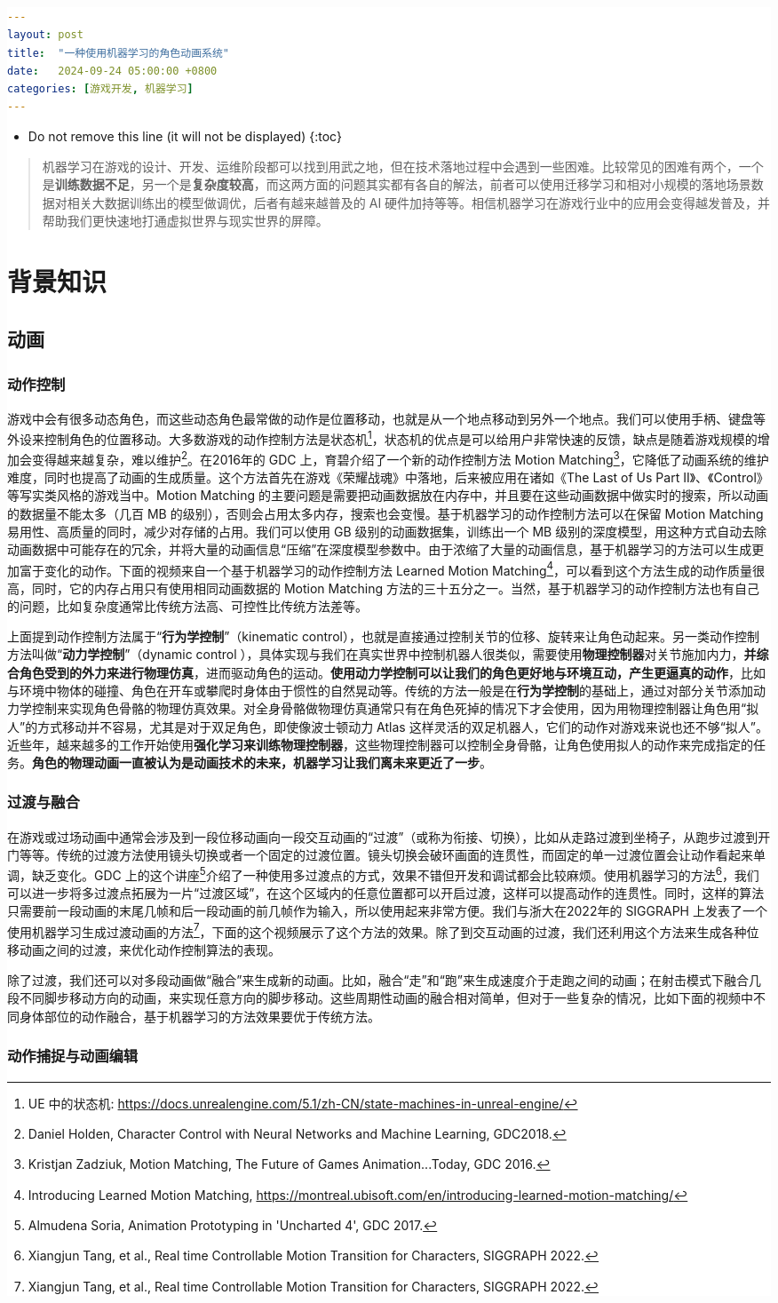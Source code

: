 ```yaml
---
layout: post
title:  "一种使用机器学习的角色动画系统"
date:   2024-09-24 05:00:00 +0800
categories: [游戏开发, 机器学习]
---
```


* Do not remove this line (it will not be displayed)
{:toc}

> 机器学习在游戏的设计、开发、运维阶段都可以找到用武之地，但在技术落地过程中会遇到一些困难。比较常见的困难有两个，一个是**训练数据不足**，另一个是**复杂度较高**，而这两方面的问题其实都有各自的解法，前者可以使用迁移学习和相对小规模的落地场景数据对相关大数据训练出的模型做调优，后者有越来越普及的 AI 硬件加持等等。相信机器学习在游戏行业中的应用会变得越发普及，并帮助我们更快速地打通虚拟世界与现实世界的屏障。


# 背景知识

## 动画

### 动作控制

 游戏中会有很多动态角色，而这些动态角色最常做的动作是位置移动，也就是从一个地点移动到另外一个地点。我们可以使用手柄、键盘等外设来控制角色的位置移动。大多数游戏的动作控制方法是状态机[^1]，状态机的优点是可以给用户非常快速的反馈，缺点是随着游戏规模的增加会变得越来越复杂，难以维护[^2]。在2016年的 GDC 上，育碧介绍了一个新的动作控制方法 Motion Matching[^3]，它降低了动画系统的维护难度，同时也提高了动画的生成质量。这个方法首先在游戏《荣耀战魂》中落地，后来被应用在诸如《The Last of Us Part II》、《Control》等写实类风格的游戏当中。Motion Matching 的主要问题是需要把动画数据放在内存中，并且要在这些动画数据中做实时的搜索，所以动画的数据量不能太多（几百 MB 的级别），否则会占用太多内存，搜索也会变慢。基于机器学习的动作控制方法可以在保留 Motion Matching 易用性、高质量的同时，减少对存储的占用。我们可以使用 GB 级别的动画数据集，训练出一个 MB 级别的深度模型，用这种方式自动去除动画数据中可能存在的冗余，并将大量的动画信息“压缩”在深度模型参数中。由于浓缩了大量的动画信息，基于机器学习的方法可以生成更加富于变化的动作。下面的视频来自一个基于机器学习的动作控制方法 Learned Motion Matching[^4]，可以看到这个方法生成的动作质量很高，同时，它的内存占用只有使用相同动画数据的 Motion Matching 方法的三十五分之一。当然，基于机器学习的动作控制方法也有自己的问题，比如复杂度通常比传统方法高、可控性比传统方法差等。

 上面提到动作控制方法属于“**行为学控制**”（kinematic control），也就是直接通过控制关节的位移、旋转来让角色动起来。另一类动作控制方法叫做“**动力学控制**”（dynamic control ），具体实现与我们在真实世界中控制机器人很类似，需要使用**物理控制器**对关节施加内力，**并综合角色受到的外力来进行物理仿真**，进而驱动角色的运动。**使用动力学控制可以让我们的角色更好地与环境互动，产生更逼真的动作**，比如与环境中物体的碰撞、角色在开车或攀爬时身体由于惯性的自然晃动等。传统的方法一般是在**行为学控制**的基础上，通过对部分关节添加动力学控制来实现角色骨骼的物理仿真效果。对全身骨骼做物理仿真通常只有在角色死掉的情况下才会使用，因为用物理控制器让角色用“拟人”的方式移动并不容易，尤其是对于双足角色，即使像波士顿动力 Atlas 这样灵活的双足机器人，它们的动作对游戏来说也还不够“拟人”。近些年，越来越多的工作开始使用**强化学习来训练物理控制器**，这些物理控制器可以控制全身骨骼，让角色使用拟人的动作来完成指定的任务。**角色的物理动画一直被认为是动画技术的未来，机器学习让我们离未来更近了一步**。

[^1]: UE 中的状态机: https://docs.unrealengine.com/5.1/zh-CN/state-machines-in-unreal-engine/
[^2]: Daniel Holden, Character Control with Neural Networks and Machine Learning, GDC2018.
[^3]: Kristjan Zadziuk, Motion Matching, The Future of Games Animation...Today, GDC 2016.
[^4]: Introducing Learned Motion Matching, https://montreal.ubisoft.com/en/introducing-learned-motion-matching/

### 过渡与融合

在游戏或过场动画中通常会涉及到一段位移动画向一段交互动画的“过渡”（或称为衔接、切换），比如从走路过渡到坐椅子，从跑步过渡到开门等等。传统的过渡方法使用镜头切换或者一个固定的过渡位置。镜头切换会破环画面的连贯性，而固定的单一过渡位置会让动作看起来单调，缺乏变化。GDC 上的这个讲座[^5]介绍了一种使用多过渡点的方式，效果不错但开发和调试都会比较麻烦。使用机器学习的方法[^6]，我们可以进一步将多过渡点拓展为一片“过渡区域”，在这个区域内的任意位置都可以开启过渡，这样可以提高动作的连贯性。同时，这样的算法只需要前一段动画的末尾几帧和后一段动画的前几帧作为输入，所以使用起来非常方便。我们与浙大在2022年的 SIGGRAPH 上发表了一个使用机器学习生成过渡动画的方法[^6]，下面的这个视频展示了这个方法的效果。除了到交互动画的过渡，我们还利用这个方法来生成各种位移动画之间的过渡，来优化动作控制算法的表现。

除了过渡，我们还可以对多段动画做“融合”来生成新的动画。比如，融合“走”和“跑”来生成速度介于走跑之间的动画；在射击模式下融合几段不同脚步移动方向的动画，来实现任意方向的脚步移动。这些周期性动画的融合相对简单，但对于一些复杂的情况，比如下面的视频中不同身体部位的动作融合，基于机器学习的方法效果要优于传统方法。

[^5]: Almudena Soria, Animation Prototyping in 'Uncharted 4', GDC 2017.
[^6]: Xiangjun Tang, et al., Real time Controllable Motion Transition for Characters, SIGGRAPH 2022.

### 动作捕捉与动画编辑


[^7]: Daniel Holden, A New Era of Performance Capture with Machine Learning, GDC2019.
[^8]: Francois Paradis, Procedural Generation of Cinematic Dialogues in Assassin's Creed Odyssey, GDC2019.
[^9]: NVIDIA DLSS 3: AI-Powered Performance Multiplier Boosts Frame Rates By Up To 4X, https://www.nvidia.com/en-us/geforce/news/dlss3-ai-powered-neural-graphics-innovations/
[^10]: 网络游戏的架构基础 (Part 2) GAMES104-现代游戏引擎：从入门到实践 https://www.bilibili.com/video/BV1HN4y157Zq/
[^11]: Matt Delbosc, Replicating Chaos: Vehicle Replication in Watch Dogs 2, GDC 2017.
[^12]: Mathieu Nayrolles, et al., CLEVER: Combining Code Metrics with Clone Detection for Just-In-Time Fault Prevention and Resolution in Large Industrial Projects, IEEE/ACM 15th International Conference on Mining Software Repositories, 2018.
[^13]: ChatGPT, https://openai.com/blog/chatgpt/
[^14]: CodePolit, https://github.com/features/copilot